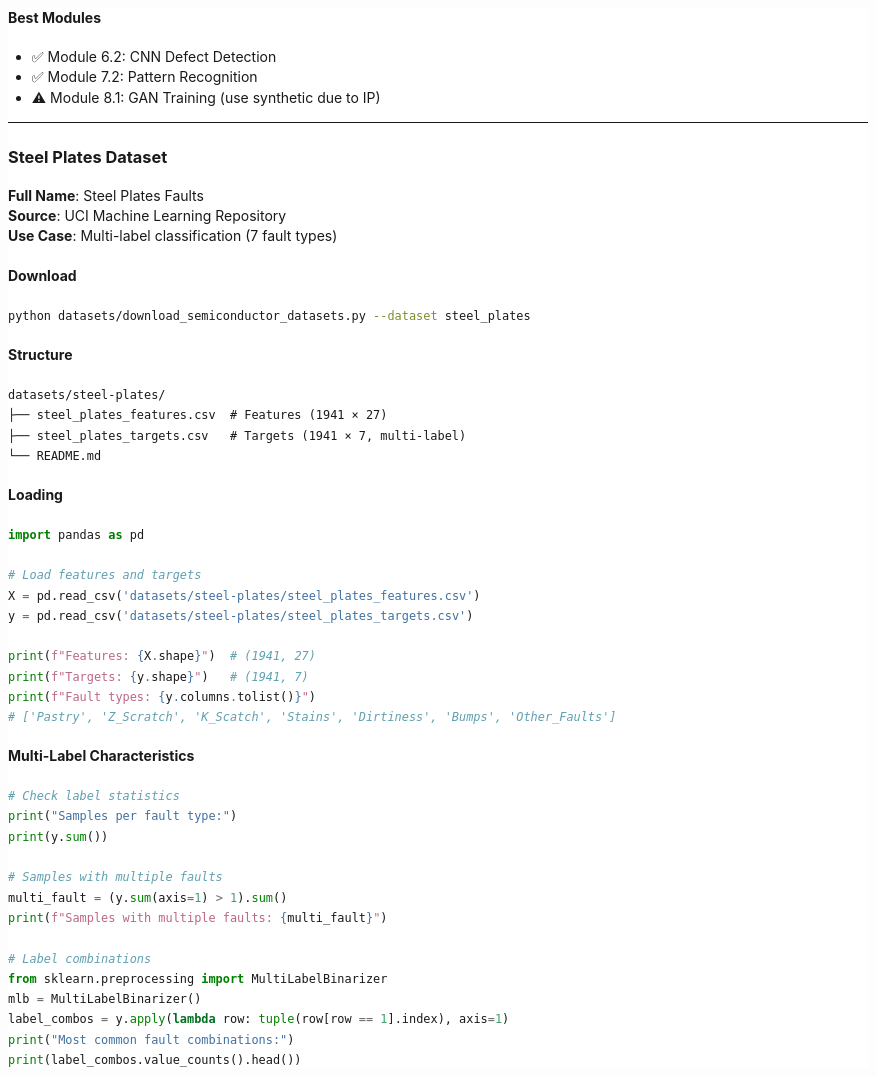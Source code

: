 #### Best Modules

- ✅ Module 6.2: CNN Defect Detection
- ✅ Module 7.2: Pattern Recognition
- ⚠️ Module 8.1: GAN Training (use synthetic due to IP)

---

### Steel Plates Dataset

**Full Name**: Steel Plates Faults  
**Source**: UCI Machine Learning Repository  
**Use Case**: Multi-label classification (7 fault types)

#### Download

```bash
python datasets/download_semiconductor_datasets.py --dataset steel_plates
```

#### Structure

```
datasets/steel-plates/
├── steel_plates_features.csv  # Features (1941 × 27)
├── steel_plates_targets.csv   # Targets (1941 × 7, multi-label)
└── README.md
```

#### Loading

```python
import pandas as pd

# Load features and targets
X = pd.read_csv('datasets/steel-plates/steel_plates_features.csv')
y = pd.read_csv('datasets/steel-plates/steel_plates_targets.csv')

print(f"Features: {X.shape}")  # (1941, 27)
print(f"Targets: {y.shape}")   # (1941, 7)
print(f"Fault types: {y.columns.tolist()}")
# ['Pastry', 'Z_Scratch', 'K_Scatch', 'Stains', 'Dirtiness', 'Bumps', 'Other_Faults']
```

#### Multi-Label Characteristics

```python
# Check label statistics
print("Samples per fault type:")
print(y.sum())

# Samples with multiple faults
multi_fault = (y.sum(axis=1) > 1).sum()
print(f"Samples with multiple faults: {multi_fault}")

# Label combinations
from sklearn.preprocessing import MultiLabelBinarizer
mlb = MultiLabelBinarizer()
label_combos = y.apply(lambda row: tuple(row[row == 1].index), axis=1)
print("Most common fault combinations:")
print(label_combos.value_counts().head())
```
